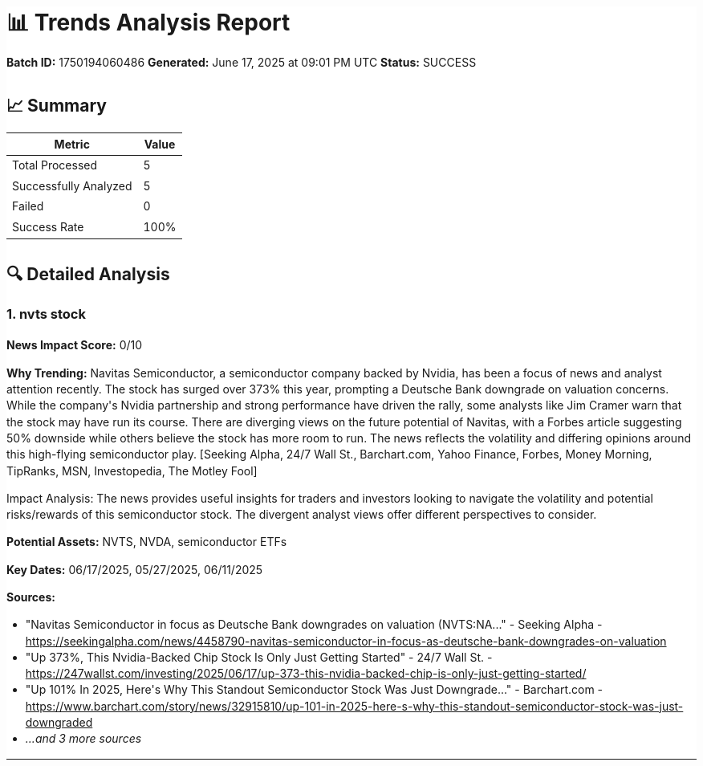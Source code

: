 # 📊 Trends Analysis Report

**Batch ID:** 1750194060486
**Generated:** June 17, 2025 at 09:01 PM UTC
**Status:** SUCCESS

## 📈 Summary

| Metric | Value |
|--------|-------|
| Total Processed | 5 |
| Successfully Analyzed | 5 |
| Failed | 0 |
| Success Rate | 100% |

## 🔍 Detailed Analysis

### 1. nvts stock

**News Impact Score:** 0/10

**Why Trending:**
Navitas Semiconductor, a semiconductor company backed by Nvidia, has been a focus of news and analyst attention recently. The stock has surged over 373% this year, prompting a Deutsche Bank downgrade on valuation concerns. While the company's Nvidia partnership and strong performance have driven the rally, some analysts like Jim Cramer warn that the stock may have run its course. There are diverging views on the future potential of Navitas, with a Forbes article suggesting 50% downside while others believe the stock has more room to run. The news reflects the volatility and differing opinions around this high-flying semiconductor play. [Seeking Alpha, 24/7 Wall St., Barchart.com, Yahoo Finance, Forbes, Money Morning, TipRanks, MSN, Investopedia, The Motley Fool]

Impact Analysis: The news provides useful insights for traders and investors looking to navigate the volatility and potential risks/rewards of this semiconductor stock. The divergent analyst views offer different perspectives to consider.

**Potential Assets:**
NVTS, NVDA, semiconductor ETFs

**Key Dates:** 06/17/2025, 05/27/2025, 06/11/2025

**Sources:**
- "Navitas Semiconductor in focus as Deutsche Bank downgrades on valuation (NVTS:NA..." - Seeking Alpha - https://seekingalpha.com/news/4458790-navitas-semiconductor-in-focus-as-deutsche-bank-downgrades-on-valuation
- "Up 373%, This Nvidia-Backed Chip Stock Is Only Just Getting Started" - 24/7 Wall St. - https://247wallst.com/investing/2025/06/17/up-373-this-nvidia-backed-chip-is-only-just-getting-started/
- "Up 101% In 2025, Here's Why This Standout Semiconductor Stock Was Just Downgrade..." - Barchart.com - https://www.barchart.com/story/news/32915810/up-101-in-2025-here-s-why-this-standout-semiconductor-stock-was-just-downgraded
- *...and 3 more sources*

---
